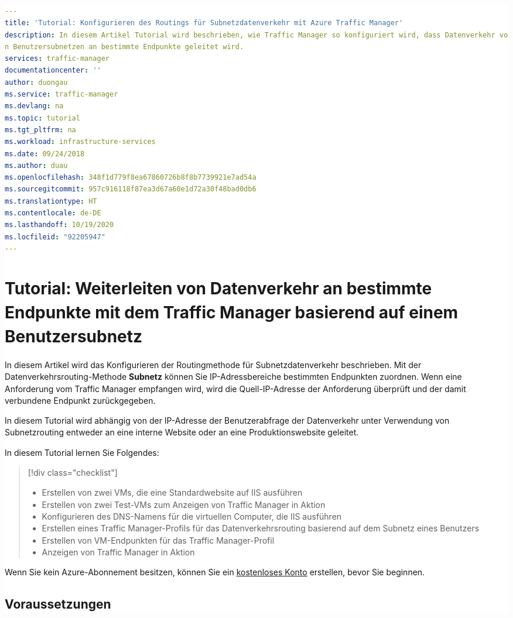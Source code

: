 ```yaml
---
title: 'Tutorial: Konfigurieren des Routings für Subnetzdatenverkehr mit Azure Traffic Manager'
description: In diesem Artikel Tutorial wird beschrieben, wie Traffic Manager so konfiguriert wird, dass Datenverkehr von Benutzersubnetzen an bestimmte Endpunkte geleitet wird.
services: traffic-manager
documentationcenter: ''
author: duongau
ms.service: traffic-manager
ms.devlang: na
ms.topic: tutorial
ms.tgt_pltfrm: na
ms.workload: infrastructure-services
ms.date: 09/24/2018
ms.author: duau
ms.openlocfilehash: 348f1d779f8ea67860726b8f8b7739921e7ad54a
ms.sourcegitcommit: 957c916118f87ea3d67a60e1d72a30f48bad0db6
ms.translationtype: HT
ms.contentlocale: de-DE
ms.lasthandoff: 10/19/2020
ms.locfileid: "92205947"
---
```

# <a name="tutorial-direct-traffic-to-specific-endpoints-based-on-user-subnet-using-traffic-manager"></a>Tutorial: Weiterleiten von Datenverkehr an bestimmte Endpunkte mit dem Traffic Manager basierend auf einem Benutzersubnetz

In diesem Artikel wird das Konfigurieren der Routingmethode für Subnetzdatenverkehr beschrieben. Mit der Datenverkehrsrouting-Methode **Subnetz** können Sie IP-Adressbereiche bestimmten Endpunkten zuordnen. Wenn eine Anforderung vom Traffic Manager empfangen wird, wird die Quell-IP-Adresse der Anforderung überprüft und der damit verbundene Endpunkt zurückgegeben.

In diesem Tutorial wird abhängig von der IP-Adresse der Benutzerabfrage der Datenverkehr unter Verwendung von Subnetzrouting entweder an eine interne Website oder an eine Produktionswebsite geleitet.

In diesem Tutorial lernen Sie Folgendes:

> [!div class="checklist"]
> * Erstellen von zwei VMs, die eine Standardwebsite auf IIS ausführen
> * Erstellen von zwei Test-VMs zum Anzeigen von Traffic Manager in Aktion
> * Konfigurieren des DNS-Namens für die virtuellen Computer, die IIS ausführen
> * Erstellen eines Traffic Manager-Profils für das Datenverkehrsrouting basierend auf dem Subnetz eines Benutzers
> * Erstellen von VM-Endpunkten für das Traffic Manager-Profil
> * Anzeigen von Traffic Manager in Aktion

Wenn Sie kein Azure-Abonnement besitzen, können Sie ein [kostenloses Konto](https://azure.microsoft.com/free/?WT.mc_id=A261C142F) erstellen, bevor Sie beginnen.

## <a name="prerequisites"></a>Voraussetzungen
